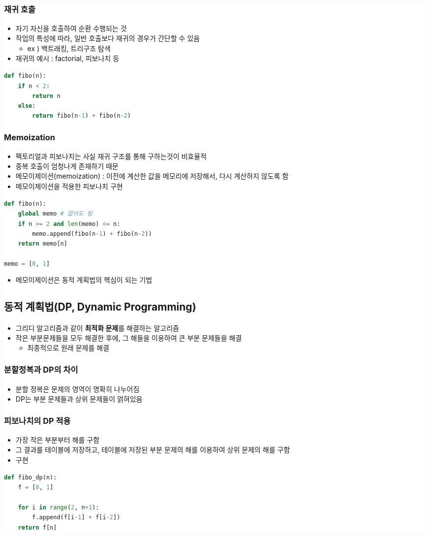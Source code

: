 ### 재귀 호출

- 자기 자신을 호출하여 순환 수행되는 것
- 작업의 특성에 따라, 일반 호출보다 재귀의 경우가 간단할 수 있음
  - ex ) 백트래킹, 트리구조 탐색
- 재귀의 예시 : factorial, 피보나치 등

```python
def fibo(n):
    if n < 2:
        return n
    else:
        return fibo(n-1) + fibo(n-2)
```

### Memoization

- 팩토리얼과 피보나치는 사실 재귀 구조를 통해 구하는것이 비효율적
- 중복 호출이 엄청나게 존재하기 때문
- 메모이제이션(memoization) : 이전에 계산한 값을 메모리에 저장해서, 다시 계산하지 않도록 함
- 메모이제이션을 적용한 피보나치 구현

```python
def fibo(n):
    global memo # 없어도 됨
    if n >= 2 and len(memo) <= n:
        memo.append(fibo(n-1) + fibo(n-2))
    return memo[n]

memo = [0, 1]
```

- 메모이제이션은 동적 계획법의 핵심이 되는 기법

## 동적 계획법(DP, Dynamic Programming)

- 그리디 알고리즘과 같이 **최적화 문제**를 해결하는 알고리즘
- 작은 부분문제들을 모두 해결한 후에, 그 해들을 이용하여 큰 부분 문제들을 해결
  - 최종적으로 원래 문제를 해결

### 분할정복과 DP의 차이

- 분할 정복은 문제의 영역이 명확히 나누어짐
- DP는 부분 문제들과 상위 문제들이 얽혀있음

### 피보나치의 DP 적용

- 가장 작은 부분부터 해를 구함
- 그 결과를 테이블에 저장하고, 테이블에 저장된 부분 문제의 해를 이용하여 상위 문제의 해를 구함
- 구현

```python
def fibo_dp(n):
    f = [0, 1]

    for i in range(2, n+1):
        f.append(f[i-1] + f[i-2])
    return f[n]
```

